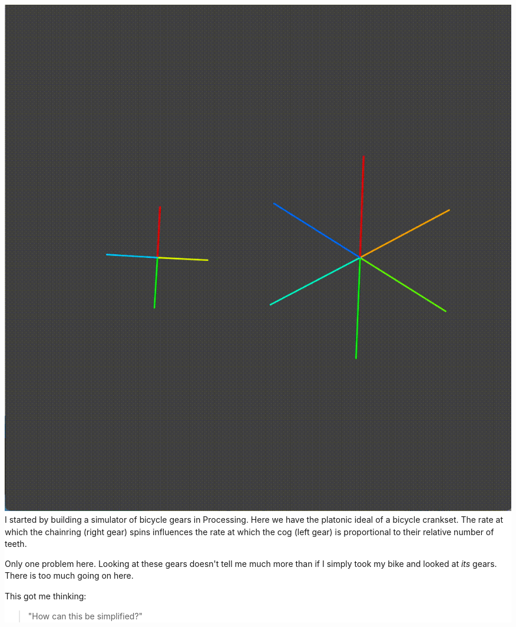 ![Analog Gears - First Iteration](/images/fixed/analog.gif)
I started by building a simulator of bicycle gears in Processing. Here we have the platonic ideal of a bicycle crankset. The rate at which the chainring (right gear) spins influences the rate at which the cog (left gear) is proportional to their relative number of teeth. 

Only one problem here. Looking at these gears doesn't tell me much more than if I simply took my bike and looked at *its* gears. There is too much going on here.

This got me thinking:
> "How can this be simplified?"
